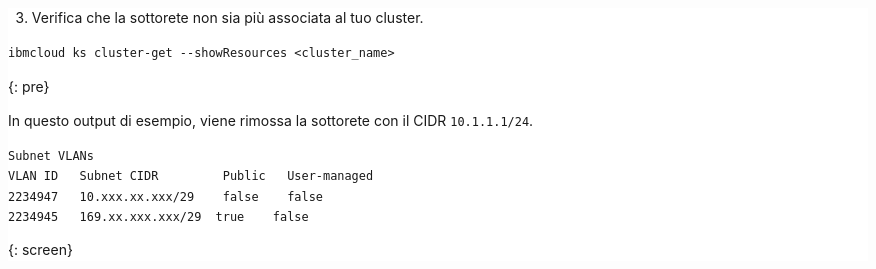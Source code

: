 3. Verifica che la sottorete non sia più associata al tuo cluster.
  ```
  ibmcloud ks cluster-get --showResources <cluster_name>
  ```
  {: pre}

  In questo output di esempio, viene rimossa la sottorete con il CIDR `10.1.1.1/24`.
  ```
  Subnet VLANs
  VLAN ID   Subnet CIDR         Public   User-managed
  2234947   10.xxx.xx.xxx/29    false    false
  2234945   169.xx.xxx.xxx/29  true    false
  ```
  {: screen}


